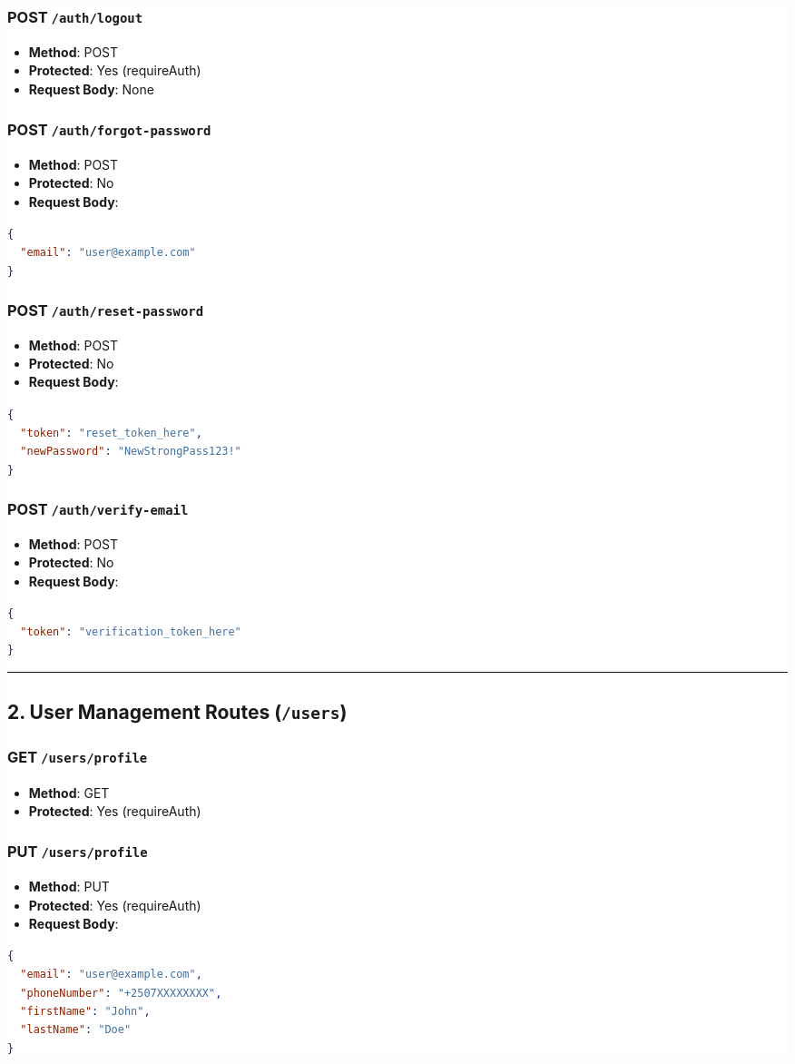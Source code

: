 ### POST `/auth/logout`
- **Method**: POST
- **Protected**: Yes (requireAuth)
- **Request Body**: None

### POST `/auth/forgot-password`
- **Method**: POST
- **Protected**: No
- **Request Body**:
```json
{
  "email": "user@example.com"
}
```

### POST `/auth/reset-password`
- **Method**: POST
- **Protected**: No
- **Request Body**:
```json
{
  "token": "reset_token_here",
  "newPassword": "NewStrongPass123!"
}
```

### POST `/auth/verify-email`
- **Method**: POST
- **Protected**: No
- **Request Body**:
```json
{
  "token": "verification_token_here"
}
```

---

## 2. User Management Routes (`/users`)

### GET `/users/profile`
- **Method**: GET
- **Protected**: Yes (requireAuth)

### PUT `/users/profile`
- **Method**: PUT
- **Protected**: Yes (requireAuth)
- **Request Body**:
```json
{
  "email": "user@example.com",
  "phoneNumber": "+2507XXXXXXXX",
  "firstName": "John",
  "lastName": "Doe"
}
```

